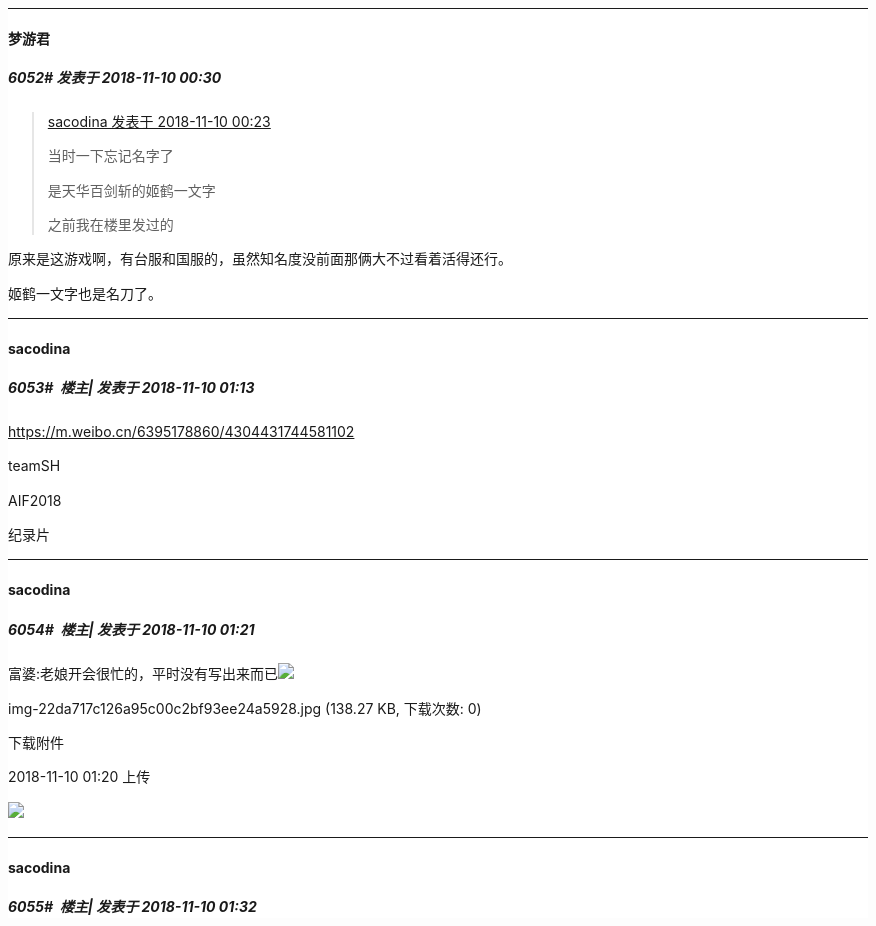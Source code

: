 -----

####  梦游君  
##### 6052#       发表于 2018-11-10 00:30


<blockquote><a href="httphttps://bbs.saraba1st.com/2b/forum.php?mod=redirect&amp;goto=findpost&amp;pid=41543181&amp;ptid=1595639" target="_blank">sacodina 发表于 2018-11-10 00:23</a>

当时一下忘记名字了

是天华百剑斩的姬鹤一文字

之前我在楼里发过的</blockquote>
原来是这游戏啊，有台服和国服的，虽然知名度没前面那俩大不过看着活得还行。

姬鹤一文字也是名刀了。


-----

####  sacodina  
##### 6053#         楼主| 发表于 2018-11-10 01:13


https://m.weibo.cn/6395178860/4304431744581102


teamSH

AIF2018

纪录片


-----

####  sacodina  
##### 6054#         楼主| 发表于 2018-11-10 01:21


富婆:老娘开会很忙的，平时没有写出来而已<img src="https://static.saraba1st.com/image/smiley/face2017/068.png" referrerpolicy="no-referrer">


img-22da717c126a95c00c2bf93ee24a5928.jpg
(138.27 KB, 下载次数: 0)


下载附件


2018-11-10 01:20 上传


<img src="https://img.saraba1st.com/forum/201811/10/012008w88u4h8zhb5t5y2w.jpg" referrerpolicy="no-referrer">


-----

####  sacodina  
##### 6055#         楼主| 发表于 2018-11-10 01:32
